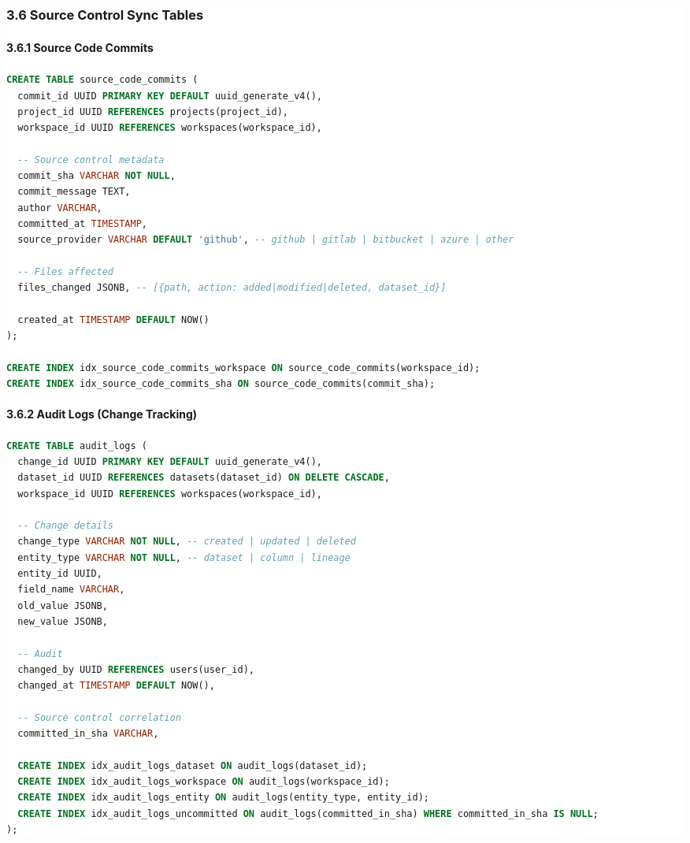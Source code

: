 ### 3.6 Source Control Sync Tables

#### 3.6.1 Source Code Commits
```sql
CREATE TABLE source_code_commits (
  commit_id UUID PRIMARY KEY DEFAULT uuid_generate_v4(),
  project_id UUID REFERENCES projects(project_id),
  workspace_id UUID REFERENCES workspaces(workspace_id),

  -- Source control metadata
  commit_sha VARCHAR NOT NULL,
  commit_message TEXT,
  author VARCHAR,
  committed_at TIMESTAMP,
  source_provider VARCHAR DEFAULT 'github', -- github | gitlab | bitbucket | azure | other

  -- Files affected
  files_changed JSONB, -- [{path, action: added|modified|deleted, dataset_id}]

  created_at TIMESTAMP DEFAULT NOW()
);

CREATE INDEX idx_source_code_commits_workspace ON source_code_commits(workspace_id);
CREATE INDEX idx_source_code_commits_sha ON source_code_commits(commit_sha);
```

#### 3.6.2 Audit Logs (Change Tracking)
```sql
CREATE TABLE audit_logs (
  change_id UUID PRIMARY KEY DEFAULT uuid_generate_v4(),
  dataset_id UUID REFERENCES datasets(dataset_id) ON DELETE CASCADE,
  workspace_id UUID REFERENCES workspaces(workspace_id),

  -- Change details
  change_type VARCHAR NOT NULL, -- created | updated | deleted
  entity_type VARCHAR NOT NULL, -- dataset | column | lineage
  entity_id UUID,
  field_name VARCHAR,
  old_value JSONB,
  new_value JSONB,

  -- Audit
  changed_by UUID REFERENCES users(user_id),
  changed_at TIMESTAMP DEFAULT NOW(),

  -- Source control correlation
  committed_in_sha VARCHAR,

  CREATE INDEX idx_audit_logs_dataset ON audit_logs(dataset_id);
  CREATE INDEX idx_audit_logs_workspace ON audit_logs(workspace_id);
  CREATE INDEX idx_audit_logs_entity ON audit_logs(entity_type, entity_id);
  CREATE INDEX idx_audit_logs_uncommitted ON audit_logs(committed_in_sha) WHERE committed_in_sha IS NULL;
);
```
